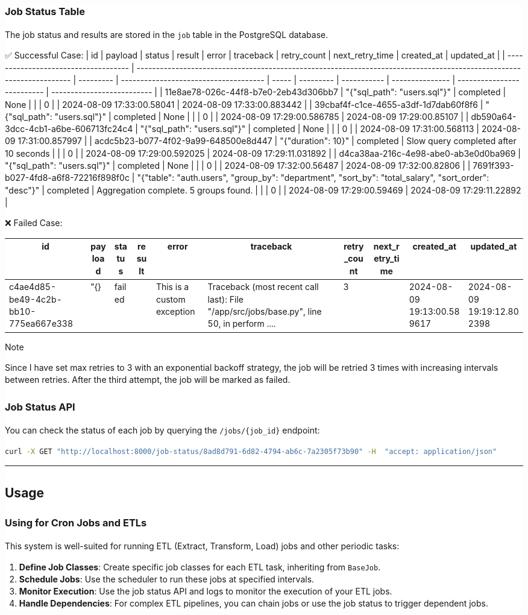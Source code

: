 ### Job Status Table
The job status and results are stored in the `job` table in the PostgreSQL database.

✅ Successful Case:
| id                                   | payload                                                                                                              | status    | result                                | error | traceback | retry_count | next_retry_time | created_at                 | updated_at                 |
| ------------------------------------ | -------------------------------------------------------------------------------------------------------------------- | --------- | ------------------------------------- | ----- | --------- | ----------- | --------------- | -------------------------- | -------------------------- |
| 11e8ae78-026c-44f8-b7e0-2eb43d306bb7 | "{\"sql_path\": \"users.sql\"}"                                                                                      | completed | None                                  |       |           | 0           |                 | 2024-08-09 17:33:00.58041  | 2024-08-09 17:33:00.883442 |
| 39cbaf4f-c1ce-4655-a3df-1d7dab60f8f6 | "{\"sql_path\": \"users.sql\"}"                                                                                      | completed | None                                  |       |           | 0           |                 | 2024-08-09 17:29:00.586785 | 2024-08-09 17:29:00.85107  |
| db590a64-3dcc-4cb1-a6be-606713fc24c4 | "{\"sql_path\": \"users.sql\"}"                                                                                      | completed | None                                  |       |           | 0           |                 | 2024-08-09 17:31:00.568113 | 2024-08-09 17:31:00.857997 |
| acdc5b23-b077-4f02-9a99-648500e8d447 | "{\"duration\": 10}"                                                                                                 | completed | Slow query completed after 10 seconds |       |           | 0           |                 | 2024-08-09 17:29:00.592025 | 2024-08-09 17:29:11.031892 |
| d4ca38aa-216c-4e98-abe0-ab3e0d0ba969 | "{\"sql_path\": \"users.sql\"}"                                                                                      | completed | None                                  |       |           | 0           |                 | 2024-08-09 17:32:00.56487  | 2024-08-09 17:32:00.82806  |
| 7691f393-b027-4fd8-a6f8-72216f898f0c | "{\"table\": \"auth.users\", \"group_by\": \"department\", \"sort_by\": \"total_salary\", \"sort_order\": \"desc\"}" | completed | Aggregation complete. 5 groups found. |       |           | 0           |                 | 2024-08-09 17:29:00.59469  | 2024-08-09 17:29:11.22892  |


❌ Failed Case:

| id                                   | payload | status | result | error                      | traceback                                                                                 | retry_count | next_retry_time | created_at                 | updated_at                 |
| ------------------------------------ | ------- | ------ | ------ | -------------------------- | ----------------------------------------------------------------------------------------- | ----------- | --------------- | -------------------------- | -------------------------- |
| c4ae4d85-be49-4c2b-bb10-775ea667e338 | "{}     | failed |        | This is a custom exception | Traceback (most recent call last): File "/app/src/jobs/base.py", line 50, in perform .... | 3           |                 | 2024-08-09 19:13:00.589617 | 2024-08-09 19:19:12.802398 |

> [!NOTE]
> Since I have set max retries to 3 with an exponential backoff strategy, the job will be retried 3 times with increasing intervals between retries. After the third attempt, the job will be marked as failed.

### Job Status API
You can check the status of each job by querying the `/jobs/{job_id}` endpoint:

```bash
curl -X GET "http://localhost:8000/job-status/8ad8d791-6d82-4794-ab6c-7a2305f73b90" -H  "accept: application/json"
```

---

## Usage
### Using for Cron Jobs and ETLs

This system is well-suited for running ETL (Extract, Transform, Load) jobs and other periodic tasks:

1. **Define Job Classes**: Create specific job classes for each ETL task, inheriting from `BaseJob`.
2. **Schedule Jobs**: Use the scheduler to run these jobs at specified intervals.
3. **Monitor Execution**: Use the job status API and logs to monitor the execution of your ETL jobs.
4. **Handle Dependencies**: For complex ETL pipelines, you can chain jobs or use the job status to trigger dependent jobs.
